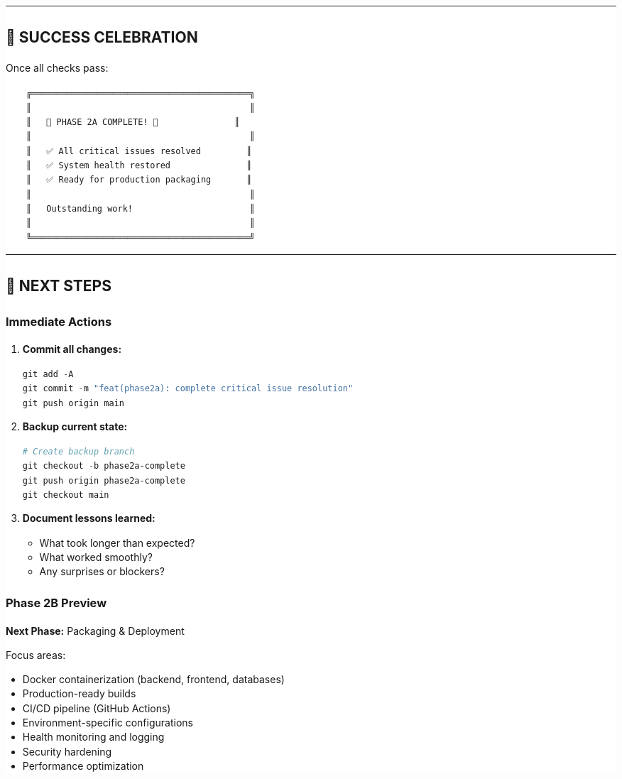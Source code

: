 
---

## 🎉 SUCCESS CELEBRATION

Once all checks pass:

```
    ╔═══════════════════════════════════════════╗
    ║                                           ║
    ║   🎉 PHASE 2A COMPLETE! 🎉               ║
    ║                                           ║
    ║   ✅ All critical issues resolved         ║
    ║   ✅ System health restored               ║
    ║   ✅ Ready for production packaging       ║
    ║                                           ║
    ║   Outstanding work!                       ║
    ║                                           ║
    ╚═══════════════════════════════════════════╝
```

---

## 🎯 NEXT STEPS

### Immediate Actions

1. **Commit all changes:**
   ```powershell
   git add -A
   git commit -m "feat(phase2a): complete critical issue resolution"
   git push origin main
   ```

2. **Backup current state:**
   ```powershell
   # Create backup branch
   git checkout -b phase2a-complete
   git push origin phase2a-complete
   git checkout main
   ```

3. **Document lessons learned:**
   - What took longer than expected?
   - What worked smoothly?
   - Any surprises or blockers?

### Phase 2B Preview

**Next Phase:** Packaging & Deployment

Focus areas:
- Docker containerization (backend, frontend, databases)
- Production-ready builds
- CI/CD pipeline (GitHub Actions)
- Environment-specific configurations
- Health monitoring and logging
- Security hardening
- Performance optimization
